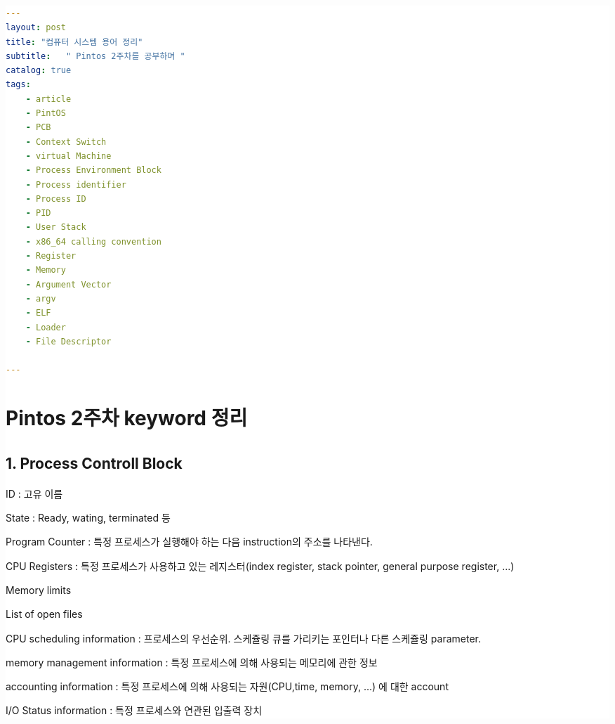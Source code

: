```yaml
---
layout: post
title: "컴퓨터 시스템 용어 정리"
subtitle:   " Pintos 2주차를 공부하며 "
catalog: true
tags:
    - article
    - PintOS
    - PCB
    - Context Switch
    - virtual Machine
    - Process Environment Block
    - Process identifier
    - Process ID
    - PID
    - User Stack
    - x86_64 calling convention
    - Register
    - Memory
    - Argument Vector
    - argv
    - ELF
    - Loader
    - File Descriptor

---
```



# Pintos 2주차 keyword 정리

## 1. Process Controll Block

ID : 고유 이름

State : Ready, wating, terminated 등

Program Counter : 특정 프로세스가 실행해야 하는 다음 instruction의 주소를 나타낸다.

CPU Registers : 특정 프로세스가 사용하고 있는 레지스터(index register, stack pointer, general purpose register, ...)

Memory limits

List of open files

CPU scheduling information : 프로세스의 우선순위. 스케쥴링 큐를 가리키는 포인터나 다른 스케쥴링 parameter.

memory management information : 특정 프로세스에 의해 사용되는 메모리에 관한 정보

accounting information : 특정 프로세스에 의해 사용되는 자원(CPU,time, memory, ...) 에 대한 account

I/O Status information : 특정 프로세스와 연관된 입출력 장치 

